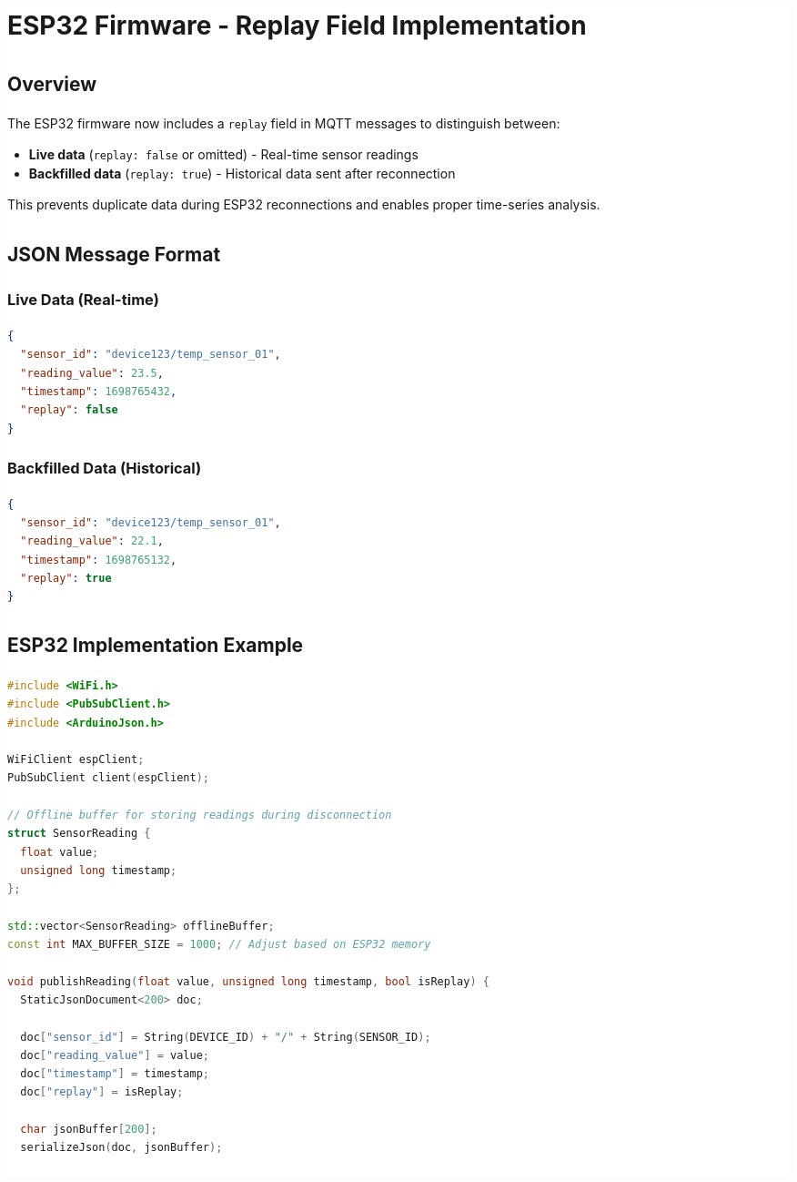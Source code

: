 # ESP32 Firmware - Replay Field Implementation

## Overview
The ESP32 firmware now includes a `replay` field in MQTT messages to distinguish between:
- **Live data** (`replay: false` or omitted) - Real-time sensor readings
- **Backfilled data** (`replay: true`) - Historical data sent after reconnection

This prevents duplicate data during ESP32 reconnections and enables proper time-series analysis.

## JSON Message Format

### Live Data (Real-time)
```json
{
  "sensor_id": "device123/temp_sensor_01",
  "reading_value": 23.5,
  "timestamp": 1698765432,
  "replay": false
}
```

### Backfilled Data (Historical)
```json
{
  "sensor_id": "device123/temp_sensor_01",
  "reading_value": 22.1,
  "timestamp": 1698765132,
  "replay": true
}
```

## ESP32 Implementation Example

```cpp
#include <WiFi.h>
#include <PubSubClient.h>
#include <ArduinoJson.h>

WiFiClient espClient;
PubSubClient client(espClient);

// Offline buffer for storing readings during disconnection
struct SensorReading {
  float value;
  unsigned long timestamp;
};

std::vector<SensorReading> offlineBuffer;
const int MAX_BUFFER_SIZE = 1000; // Adjust based on ESP32 memory

void publishReading(float value, unsigned long timestamp, bool isReplay) {
  StaticJsonDocument<200> doc;
  
  doc["sensor_id"] = String(DEVICE_ID) + "/" + String(SENSOR_ID);
  doc["reading_value"] = value;
  doc["timestamp"] = timestamp;
  doc["replay"] = isReplay;
  
  char jsonBuffer[200];
  serializeJson(doc, jsonBuffer);
  
```